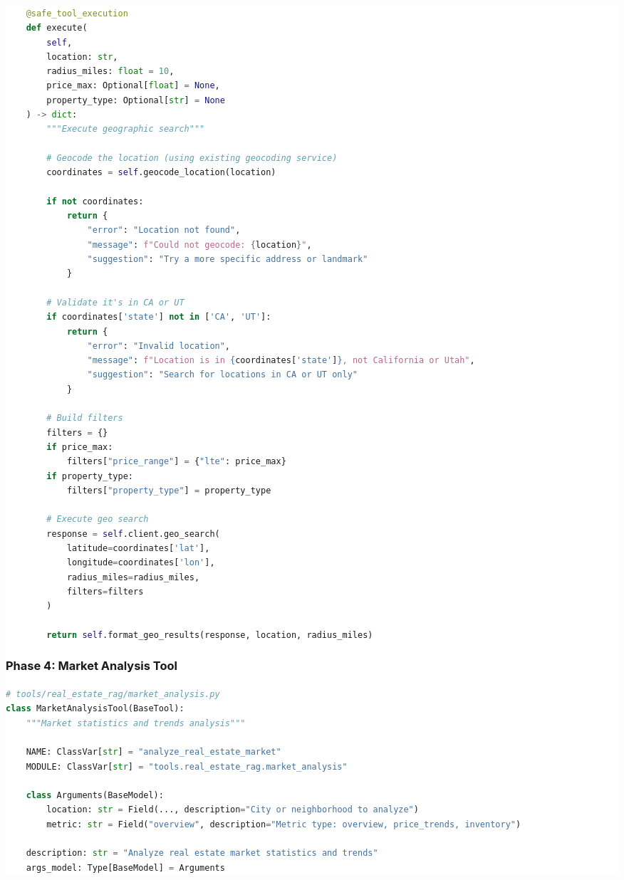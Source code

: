 ```python
    @safe_tool_execution
    def execute(
        self,
        location: str,
        radius_miles: float = 10,
        price_max: Optional[float] = None,
        property_type: Optional[str] = None
    ) -> dict:
        """Execute geographic search"""
        
        # Geocode the location (using existing geocoding service)
        coordinates = self.geocode_location(location)
        
        if not coordinates:
            return {
                "error": "Location not found",
                "message": f"Could not geocode: {location}",
                "suggestion": "Try a more specific address or landmark"
            }
        
        # Validate it's in CA or UT
        if coordinates['state'] not in ['CA', 'UT']:
            return {
                "error": "Invalid location",
                "message": f"Location is in {coordinates['state']}, not California or Utah",
                "suggestion": "Search for locations in CA or UT only"
            }
        
        # Build filters
        filters = {}
        if price_max:
            filters["price_range"] = {"lte": price_max}
        if property_type:
            filters["property_type"] = property_type
        
        # Execute geo search
        response = self.client.geo_search(
            latitude=coordinates['lat'],
            longitude=coordinates['lon'],
            radius_miles=radius_miles,
            filters=filters
        )
        
        return self.format_geo_results(response, location, radius_miles)
```

### Phase 4: Market Analysis Tool

```python
# tools/real_estate_rag/market_analysis.py
class MarketAnalysisTool(BaseTool):
    """Market statistics and trends analysis"""
    
    NAME: ClassVar[str] = "analyze_real_estate_market"
    MODULE: ClassVar[str] = "tools.real_estate_rag.market_analysis"
    
    class Arguments(BaseModel):
        location: str = Field(..., description="City or neighborhood to analyze")
        metric: str = Field("overview", description="Metric type: overview, price_trends, inventory")
    
    description: str = "Analyze real estate market statistics and trends"
    args_model: Type[BaseModel] = Arguments
```